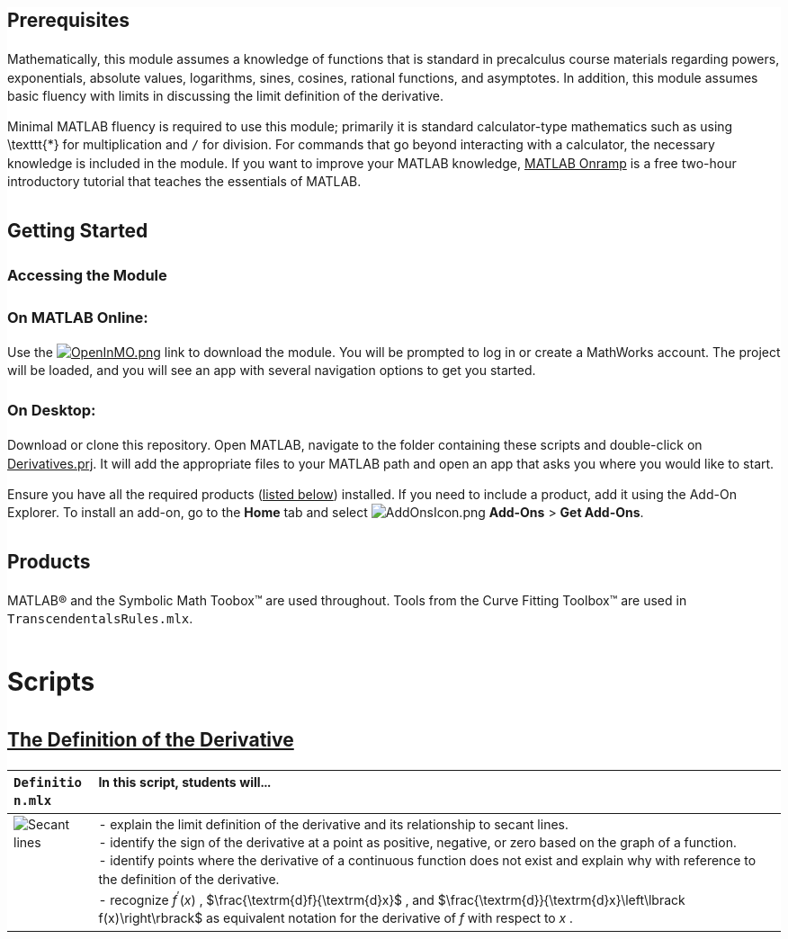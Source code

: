 <a name="H_30BC7141"></a>
## Prerequisites

Mathematically, this module assumes a knowledge of functions that is standard in precalculus course materials regarding powers, exponentials, absolute values, logarithms, sines, cosines, rational functions, and asymptotes. In addition, this module assumes basic fluency with limits in discussing the limit definition of the derivative.


Minimal MATLAB fluency is required to use this module; primarily it is standard calculator-type mathematics such as using \texttt{*} for multiplication and <samp>/</samp> for division. For commands that go beyond interacting with a calculator, the necessary knowledge is included in the module. If you want to improve your MATLAB knowledge, [MATLAB Onramp](https://matlabacademy.mathworks.com/details/matlab-onramp/gettingstarted) is a free two-hour introductory tutorial that teaches the essentials of MATLAB. 

<a name="H_330E72C3"></a>
## Getting Started
### Accessing the Module
### **On MATLAB Online:**

Use the [<img src="Images/OpenInMO.png" width="136" alt="OpenInMO.png">](https://matlab.mathworks.com/open/github/v1?repo=MathWorks-Teaching-Resources/Calculus-Derivatives&project=Derivatives.prj) link to download the module. You will be prompted to log in or create a MathWorks account. The project will be loaded, and you will see an app with several navigation options to get you started.

### **On Desktop:**

Download or clone this repository. Open MATLAB, navigate to the folder containing these scripts and double-click on [Derivatives.prj](https://matlab.mathworks.com/open/github/v1?repo=MathWorks-Teaching-Resources/Calculus-Derivatives&project=Derivatives.prj). It will add the appropriate files to your MATLAB path and open an app that asks you where you would like to start. 


Ensure you have all the required products ([listed below](#H_E850B4FF)) installed. If you need to include a product, add it using the Add-On Explorer. To install an add-on, go to the **Home** tab and select  <img src="Images/AddOnsIcon.png" width="16" alt="AddOnsIcon.png"> **Add-Ons** > **Get Add-Ons**. 

<a name="H_E850B4FF"></a>
## Products

MATLAB®  and the Symbolic Math Toobox™ are used throughout. Tools from the Curve Fitting Toolbox™ are used in <samp>TranscendentalsRules.mlx</samp>.

<a name="H_E8C62B23"></a>
# Scripts
<a name="H_727F8117"></a>
## [The Definition of the Derivative](https://matlab.mathworks.com/open/github/v1?repo=MathWorks-Teaching-Resources/Calculus-Derivatives&project=Derivatives.prj&file=Scripts/Definition.mlx)
| **<samp>Definition.mlx</samp>** | **In this script, students will...**  |
| :-- | :-- |
| <img src="https://github.com/MathWorks-Teaching-Resources/Calculus-Derivatives/blob/release/Images/SecantTangent2.gif" width="171" alt="Secant lines"> |-  explain the limit definition of the derivative and its relationship to secant lines. <br>-  identify the sign of the derivative at a point as positive, negative, or zero based on the graph of a function. <br>-  identify points where the derivative of a continuous function does not exist and explain why with reference to the definition of the derivative. <br>-  recognize $f^{\prime } (x)$ , $\frac{\textrm{d}f}{\textrm{d}x}$ , and $\frac{\textrm{d}}{\textrm{d}x}\left\lbrack f(x)\right\rbrack$ as equivalent notation for the derivative of $f$ with respect to $x$ .  |
